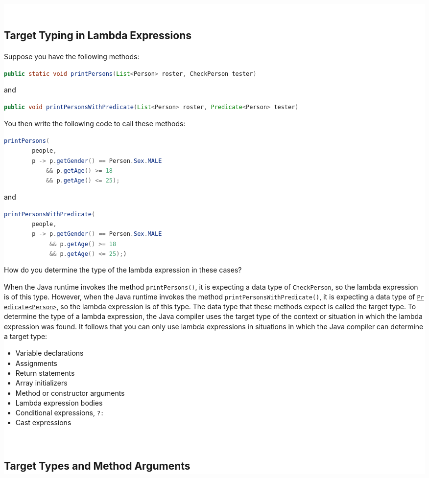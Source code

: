 
<a id="lambda-expressions">&nbsp;</a>
## Target Typing in Lambda Expressions

Suppose you have the following methods: 

```java
public static void printPersons(List<Person> roster, CheckPerson tester)
```

and

```java
public void printPersonsWithPredicate(List<Person> roster, Predicate<Person> tester) 
```

You then write the following code to call these methods: 

```java
printPersons(
        people, 
        p -> p.getGender() == Person.Sex.MALE
            && p.getAge() >= 18
            && p.getAge() <= 25);
```

and

```java
printPersonsWithPredicate(
        people,
        p -> p.getGender() == Person.Sex.MALE
             && p.getAge() >= 18
             && p.getAge() <= 25);)
```

How do you determine the type of the lambda expression in these cases? 

When the Java runtime invokes the method `printPersons()`, it is expecting a data type of `CheckPerson`, so the lambda expression is of this type. However, when the Java runtime invokes the method `printPersonsWithPredicate()`, it is expecting a data type of [`Predicate<Person>`](javadoc:Predicate), so the lambda expression is of this type. The data type that these methods expect is called the target type. To determine the type of a lambda expression, the Java compiler uses the target type of the context or situation in which the lambda expression was found. It follows that you can only use lambda expressions in situations in which the Java compiler can determine a target type:

- Variable declarations
- Assignments
- Return statements
- Array initializers
- Method or constructor arguments
- Lambda expression bodies
- Conditional expressions, `?:`
- Cast expressions


<a id="method-arguments">&nbsp;</a>
## Target Types and Method Arguments
